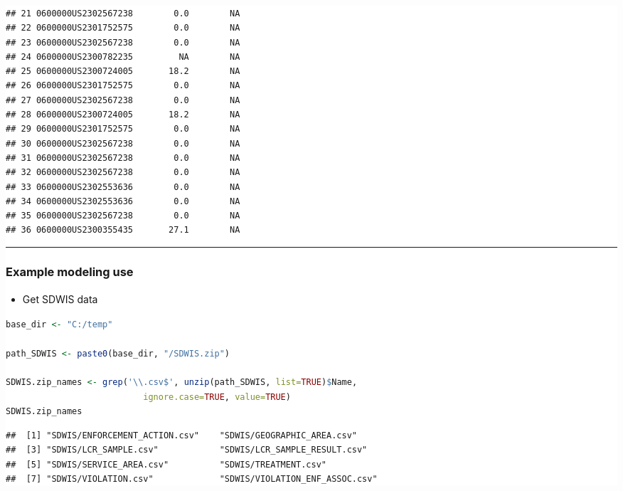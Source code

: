     ## 21 0600000US2302567238        0.0        NA
    ## 22 0600000US2301752575        0.0        NA
    ## 23 0600000US2302567238        0.0        NA
    ## 24 0600000US2300782235         NA        NA
    ## 25 0600000US2300724005       18.2        NA
    ## 26 0600000US2301752575        0.0        NA
    ## 27 0600000US2302567238        0.0        NA
    ## 28 0600000US2300724005       18.2        NA
    ## 29 0600000US2301752575        0.0        NA
    ## 30 0600000US2302567238        0.0        NA
    ## 31 0600000US2302567238        0.0        NA
    ## 32 0600000US2302567238        0.0        NA
    ## 33 0600000US2302553636        0.0        NA
    ## 34 0600000US2302553636        0.0        NA
    ## 35 0600000US2302567238        0.0        NA
    ## 36 0600000US2300355435       27.1        NA

-----

### Example modeling use

  - Get SDWIS data



``` r
base_dir <- "C:/temp"

path_SDWIS <- paste0(base_dir, "/SDWIS.zip")

SDWIS.zip_names <- grep('\\.csv$', unzip(path_SDWIS, list=TRUE)$Name, 
                           ignore.case=TRUE, value=TRUE)
SDWIS.zip_names
```

    ##  [1] "SDWIS/ENFORCEMENT_ACTION.csv"    "SDWIS/GEOGRAPHIC_AREA.csv"      
    ##  [3] "SDWIS/LCR_SAMPLE.csv"            "SDWIS/LCR_SAMPLE_RESULT.csv"    
    ##  [5] "SDWIS/SERVICE_AREA.csv"          "SDWIS/TREATMENT.csv"            
    ##  [7] "SDWIS/VIOLATION.csv"             "SDWIS/VIOLATION_ENF_ASSOC.csv"  